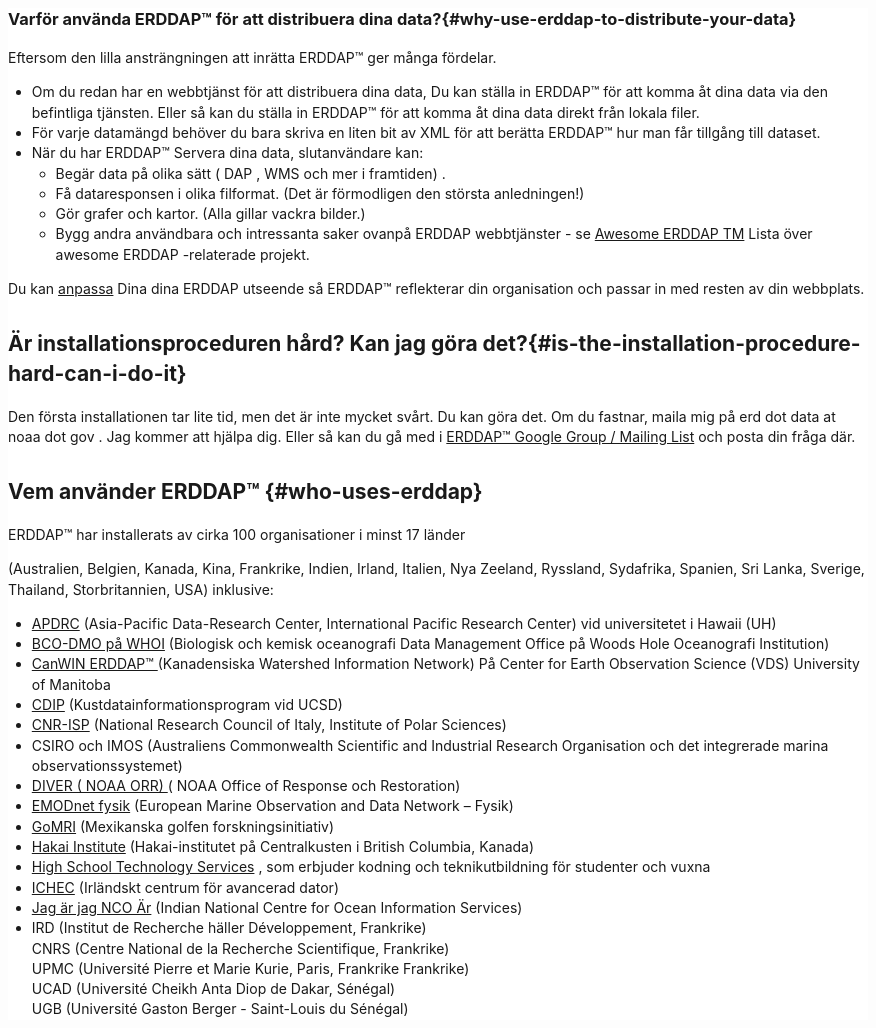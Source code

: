 ### Varför använda ERDDAP™ för att distribuera dina data?{#why-use-erddap-to-distribute-your-data} 

Eftersom den lilla ansträngningen att inrätta ERDDAP™ ger många fördelar.

* Om du redan har en webbtjänst för att distribuera dina data,
Du kan ställa in ERDDAP™ för att komma åt dina data via den befintliga tjänsten.
Eller så kan du ställa in ERDDAP™ för att komma åt dina data direkt från lokala filer.
* För varje datamängd behöver du bara skriva en liten bit av XML för att berätta ERDDAP™ hur man får tillgång till dataset.
* När du har ERDDAP™ Servera dina data, slutanvändare kan:
    * Begär data på olika sätt ( DAP , WMS och mer i framtiden) .
    * Få dataresponsen i olika filformat. (Det är förmodligen den största anledningen&#33;) 
    * Gör grafer och kartor. (Alla gillar vackra bilder.) 
    * Bygg andra användbara och intressanta saker ovanpå ERDDAP webbtjänster - se [ Awesome ERDDAP TM](https://github.com/IrishMarineInstitute/awesome-erddap) Lista över awesome ERDDAP -relaterade projekt.

Du kan [anpassa](/docs/server-admin/deploy-install#customize) Dina dina ERDDAP utseende så ERDDAP™ reflekterar din organisation och passar in med resten av din webbplats.

## Är installationsproceduren hård? Kan jag göra det?{#is-the-installation-procedure-hard-can-i-do-it} 

Den första installationen tar lite tid, men det är inte mycket svårt. Du kan göra det. Om du fastnar, maila mig på erd dot data at noaa dot gov . Jag kommer att hjälpa dig.
Eller så kan du gå med i [ ERDDAP™ Google Group / Mailing List](https://groups.google.com/g/erddap) och posta din fråga där.

## Vem använder ERDDAP™  {#who-uses-erddap} 

 ERDDAP™ har installerats av cirka 100 organisationer i minst 17 länder

 (Australien, Belgien, Kanada, Kina, Frankrike, Indien, Irland, Italien, Nya Zeeland, Ryssland, Sydafrika, Spanien, Sri Lanka, Sverige, Thailand, Storbritannien, USA) inklusive:

*    [APDRC](https://apdrc.soest.hawaii.edu/erddap/index.html)   (Asia-Pacific Data-Research Center, International Pacific Research Center) vid universitetet i Hawaii (UH)  
*    [BCO-DMO på WHOI](https://erddap.bco-dmo.org/erddap/index.html)   (Biologisk och kemisk oceanografi Data Management Office på Woods Hole Oceanografi Institution)  
*    [CanWIN ERDDAP™ ](https://canwinerddap.ad.umanitoba.ca/erddap/index.html)   (Kanadensiska Watershed Information Network) På Center for Earth Observation Science (VDS) University of Manitoba
*    [CDIP](https://erddap.cdip.ucsd.edu/erddap/index.html)   (Kustdatainformationsprogram vid UCSD)  
*    [CNR-ISP](https://data.iadc.cnr.it/erddap/index.html)   (National Research Council of Italy, Institute of Polar Sciences)  
* CSIRO och IMOS (Australiens Commonwealth Scientific and Industrial Research Organisation och det integrerade marina observationssystemet) 
*    [DIVER ( NOAA ORR) ](https://pub-data.diver.orr.noaa.gov/erddap/index.html)   ( NOAA Office of Response och Restoration)  
*    [EMODnet fysik](https://erddap.emodnet-physics.eu/erddap/index.html)   (European Marine Observation and Data Network – Fysik)  
*    [GoMRI](https://erddap.griidc.org/erddap/index.html)   (Mexikanska golfen forskningsinitiativ)  
*    [Hakai Institute](https://catalogue.hakai.org/erddap/index.html)   (Hakai-institutet på Centralkusten i British Columbia, Kanada) 
*    [High School Technology Services](https://myhsts.org) , som erbjuder kodning och teknikutbildning för studenter och vuxna
*    [ICHEC](https://erddap.ichec.ie/erddap/index.html)   (Irländskt centrum för avancerad dator) 
*    [Jag är jag NCO Är](https://erddap.incois.gov.in/erddap/index.html)   (Indian National Centre for Ocean Information Services)  
* IRD (Institut de Recherche häller Développement, Frankrike)   
CNRS (Centre National de la Recherche Scientifique, Frankrike)   
UPMC (Université Pierre et Marie Kurie, Paris, Frankrike Frankrike)   
UCAD (Université Cheikh Anta Diop de Dakar, Sénégal)   
UGB (Université Gaston Berger - Saint-Louis du Sénégal)   